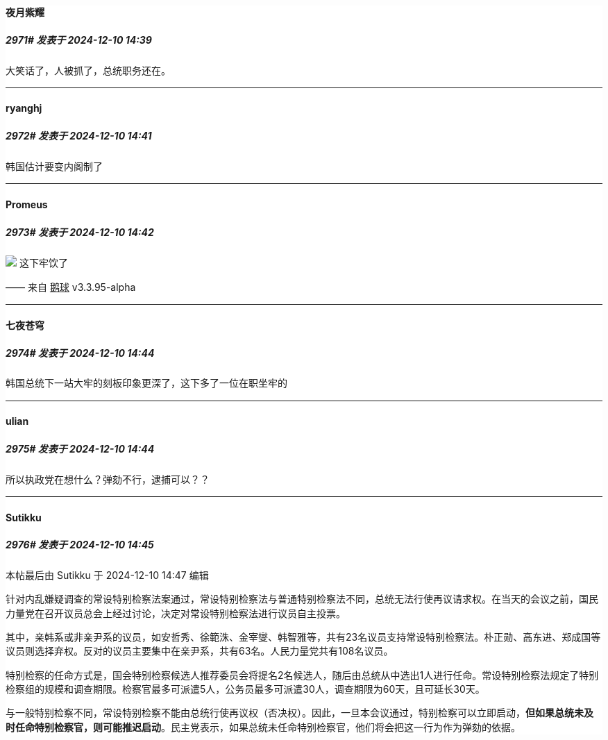 ####  夜月紫耀  
##### 2971#       发表于 2024-12-10 14:39

大笑话了，人被抓了，总统职务还在。


*****

####  ryanghj  
##### 2972#       发表于 2024-12-10 14:41

韩国估计要变内阁制了

*****

####  Promeus  
##### 2973#       发表于 2024-12-10 14:42

<img src="https://p.sda1.dev/20/9900297b9d7afce0897adda1882ada36/image.jpg" referrerpolicy="no-referrer">
这下牢饮了

—— 来自 [鹅球](https://www.pgyer.com/xfPejhuq) v3.3.95-alpha

*****

####  七夜苍穹  
##### 2974#       发表于 2024-12-10 14:44

韩国总统下一站大牢的刻板印象更深了，这下多了一位在职坐牢的


*****

####  ulian  
##### 2975#       发表于 2024-12-10 14:44

所以执政党在想什么？弹劾不行，逮捕可以？？

*****

####  Sutikku  
##### 2976#       发表于 2024-12-10 14:45

 本帖最后由 Sutikku 于 2024-12-10 14:47 编辑 

针对内乱嫌疑调查的常设特别检察法案通过，常设特别检察法与普通特别检察法不同，总统无法行使再议请求权。在当天的会议之前，国民力量党在召开议员总会上经过讨论，决定对常设特别检察法进行议员自主投票。

其中，亲韩系或非亲尹系的议员，如安哲秀、徐範洙、金宰燮、韩智雅等，共有23名议员支持常设特别检察法。朴正勋、高东进、郑成国等议员则选择弃权。反对的议员主要集中在亲尹系，共有63名。人民力量党共有108名议员。

特别检察的任命方式是，国会特别检察候选人推荐委员会将提名2名候选人，随后由总统从中选出1人进行任命。常设特别检察法规定了特别检察组的规模和调查期限。检察官最多可派遣5人，公务员最多可派遣30人，调查期限为60天，且可延长30天。

与一般特别检察不同，常设特别检察不能由总统行使再议权（否决权）。因此，一旦本会议通过，特别检察可以立即启动，<strong>但如果总统未及时任命特别检察官，则可能推迟启动</strong>。民主党表示，如果总统未任命特别检察官，他们将会把这一行为作为弹劾的依据。
